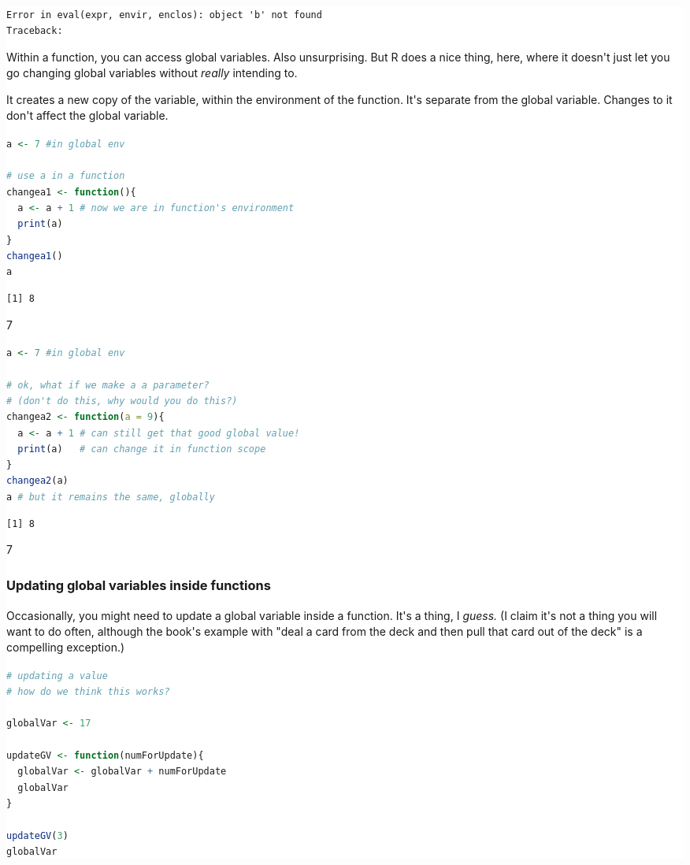     Error in eval(expr, envir, enclos): object 'b' not found
    Traceback:
    


Within a function, you can access global variables. Also unsurprising. But R does a nice thing, here, where it doesn't just let you go changing global variables without _really_ intending to.

It creates a new copy of the variable, within the environment of the function. It's separate from the global variable. Changes to it don't affect the global variable.


```R
a <- 7 #in global env

# use a in a function
changea1 <- function(){
  a <- a + 1 # now we are in function's environment
  print(a)
}
changea1()
a
```

    [1] 8
    


7



```R
a <- 7 #in global env

# ok, what if we make a a parameter?
# (don't do this, why would you do this?)
changea2 <- function(a = 9){
  a <- a + 1 # can still get that good global value!
  print(a)   # can change it in function scope
}
changea2(a)
a # but it remains the same, globally
```

    [1] 8
    


7


### Updating global variables inside functions

Occasionally, you might need to update a global variable inside a function. It's a thing, I _guess._ (I claim it's not a thing you will want to do often, although the book's example with "deal a card from the deck and then pull that card out of the deck" is a compelling exception.) 


```R
# updating a value
# how do we think this works?

globalVar <- 17

updateGV <- function(numForUpdate){
  globalVar <- globalVar + numForUpdate
  globalVar
}

updateGV(3)
globalVar
```
